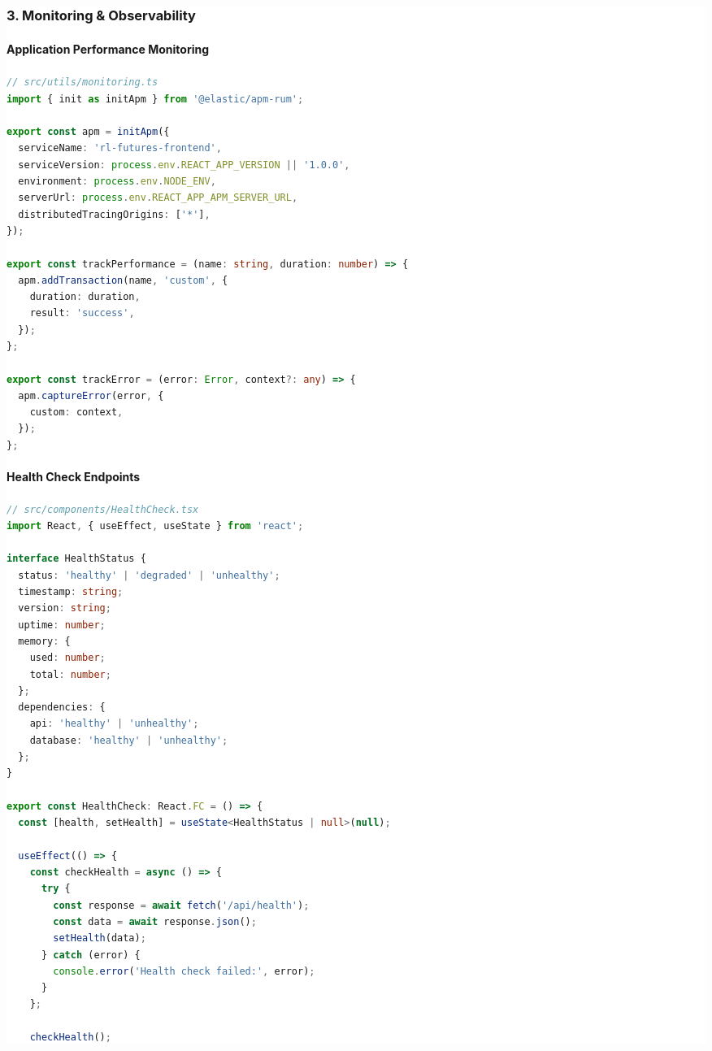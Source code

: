 ### **3. Monitoring & Observability**

#### **Application Performance Monitoring**
```typescript
// src/utils/monitoring.ts
import { init as initApm } from '@elastic/apm-rum';

export const apm = initApm({
  serviceName: 'rl-futures-frontend',
  serviceVersion: process.env.REACT_APP_VERSION || '1.0.0',
  environment: process.env.NODE_ENV,
  serverUrl: process.env.REACT_APP_APM_SERVER_URL,
  distributedTracingOrigins: ['*'],
});

export const trackPerformance = (name: string, duration: number) => {
  apm.addTransaction(name, 'custom', {
    duration: duration,
    result: 'success',
  });
};

export const trackError = (error: Error, context?: any) => {
  apm.captureError(error, {
    custom: context,
  });
};
```

#### **Health Check Endpoints**
```typescript
// src/components/HealthCheck.tsx
import React, { useEffect, useState } from 'react';

interface HealthStatus {
  status: 'healthy' | 'degraded' | 'unhealthy';
  timestamp: string;
  version: string;
  uptime: number;
  memory: {
    used: number;
    total: number;
  };
  dependencies: {
    api: 'healthy' | 'unhealthy';
    database: 'healthy' | 'unhealthy';
  };
}

export const HealthCheck: React.FC = () => {
  const [health, setHealth] = useState<HealthStatus | null>(null);

  useEffect(() => {
    const checkHealth = async () => {
      try {
        const response = await fetch('/api/health');
        const data = await response.json();
        setHealth(data);
      } catch (error) {
        console.error('Health check failed:', error);
      }
    };

    checkHealth();
```